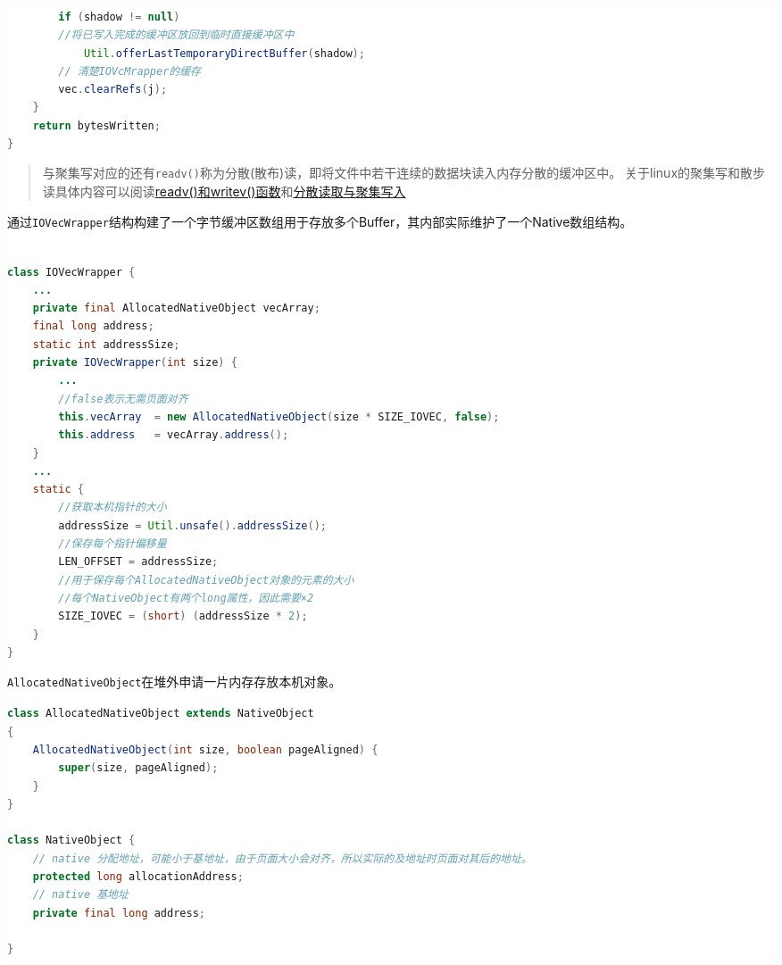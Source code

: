 ```java
        if (shadow != null)
        //将已写入完成的缓冲区放回到临时直接缓冲区中
            Util.offerLastTemporaryDirectBuffer(shadow);
        // 清楚IOVcMrapper的缓存
        vec.clearRefs(j);
    }
    return bytesWritten;
}
```

> 与聚集写对应的还有`readv()`称为分散(散布)读，即将文件中若干连续的数据块读入内存分散的缓冲区中。
> 关于linux的聚集写和散步读具体内容可以阅读[readv()和writev()函数](https://blog.csdn.net/u012398613/article/details/51407046)和[分散读取与聚集写入](https://blog.csdn.net/art_code/article/details/90499884)

通过`IOVecWrapper`结构构建了一个字节缓冲区数组用于存放多个Buffer，其内部实际维护了一个Native数组结构。

```java
 
class IOVecWrapper {
    ...
    private final AllocatedNativeObject vecArray;
    final long address;
    static int addressSize;
    private IOVecWrapper(int size) {
        ...
        //false表示无需页面对齐
        this.vecArray  = new AllocatedNativeObject(size * SIZE_IOVEC, false);
        this.address   = vecArray.address();
    }
    ...
    static {
        //获取本机指针的大小
        addressSize = Util.unsafe().addressSize();
        //保存每个指针偏移量
        LEN_OFFSET = addressSize;
        //用于保存每个AllocatedNativeObject对象的元素的大小
        //每个NativeObject有两个long属性，因此需要×2
        SIZE_IOVEC = (short) (addressSize * 2);
    }
}

```

`AllocatedNativeObject`在堆外申请一片内存存放本机对象。

```java
class AllocatedNativeObject extends NativeObject
{
    AllocatedNativeObject(int size, boolean pageAligned) {
        super(size, pageAligned);
    }    
}
 
class NativeObject {
    // native 分配地址，可能小于基地址，由于页面大小会对齐，所以实际的及地址时页面对其后的地址。
    protected long allocationAddress;
    // native 基地址
    private final long address;
 
}
```
